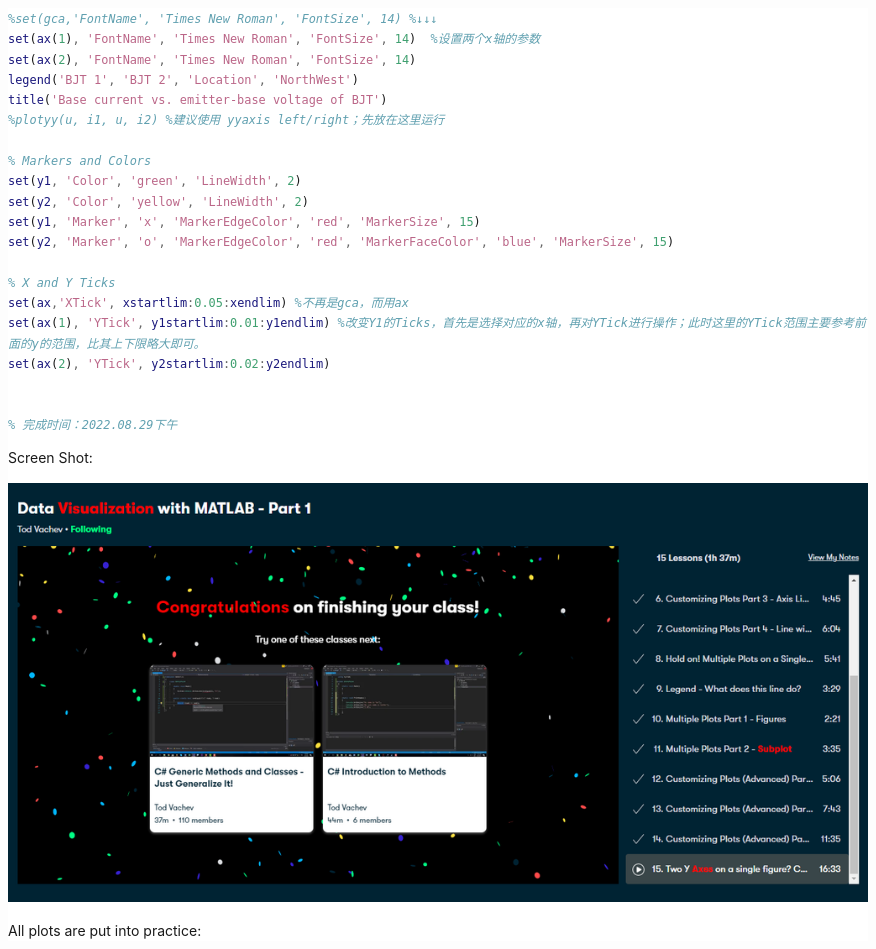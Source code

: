 ```matlab
%set(gca,'FontName', 'Times New Roman', 'FontSize', 14) %↓↓↓
set(ax(1), 'FontName', 'Times New Roman', 'FontSize', 14)  %设置两个x轴的参数
set(ax(2), 'FontName', 'Times New Roman', 'FontSize', 14)
legend('BJT 1', 'BJT 2', 'Location', 'NorthWest') 
title('Base current vs. emitter-base voltage of BJT')
%plotyy(u, i1, u, i2) %建议使用 yyaxis left/right；先放在这里运行

% Markers and Colors
set(y1, 'Color', 'green', 'LineWidth', 2)
set(y2, 'Color', 'yellow', 'LineWidth', 2)
set(y1, 'Marker', 'x', 'MarkerEdgeColor', 'red', 'MarkerSize', 15)
set(y2, 'Marker', 'o', 'MarkerEdgeColor', 'red', 'MarkerFaceColor', 'blue', 'MarkerSize', 15)

% X and Y Ticks
set(ax,'XTick', xstartlim:0.05:xendlim) %不再是gca，而用ax
set(ax(1), 'YTick', y1startlim:0.01:y1endlim) %改变Y1的Ticks，首先是选择对应的x轴，再对YTick进行操作；此时这里的YTick范围主要参考前面的y的范围，比其上下限略大即可。
set(ax(2), 'YTick', y2startlim:0.02:y2endlim)


% 完成时间：2022.08.29下午
```

Screen Shot:

![Proof](images/Snipaste_2022-08-29_21-53-36_done.png)

All plots are put into practice:
